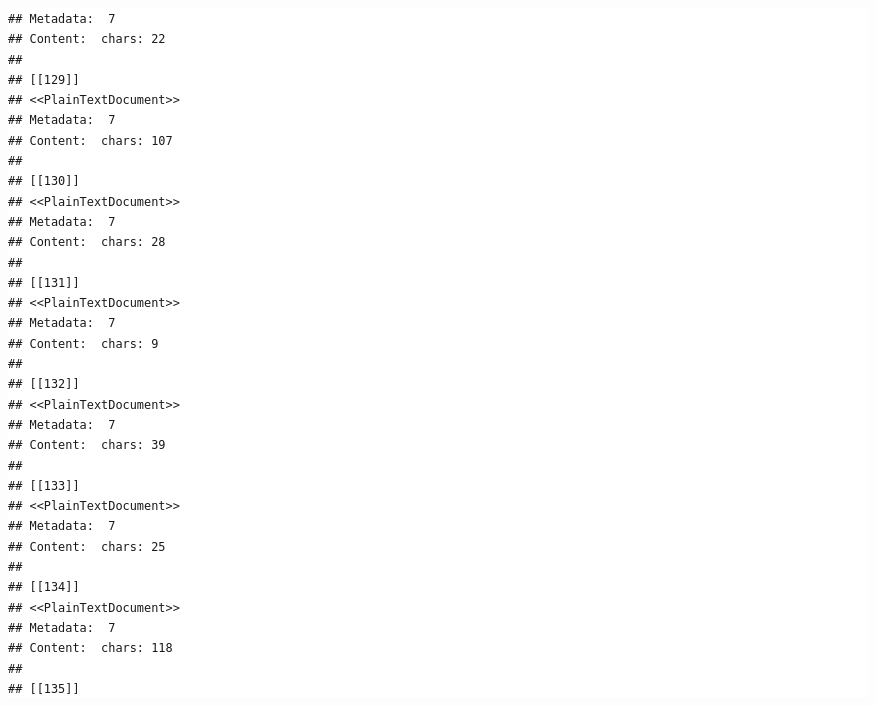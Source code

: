     ## Metadata:  7
    ## Content:  chars: 22
    ## 
    ## [[129]]
    ## <<PlainTextDocument>>
    ## Metadata:  7
    ## Content:  chars: 107
    ## 
    ## [[130]]
    ## <<PlainTextDocument>>
    ## Metadata:  7
    ## Content:  chars: 28
    ## 
    ## [[131]]
    ## <<PlainTextDocument>>
    ## Metadata:  7
    ## Content:  chars: 9
    ## 
    ## [[132]]
    ## <<PlainTextDocument>>
    ## Metadata:  7
    ## Content:  chars: 39
    ## 
    ## [[133]]
    ## <<PlainTextDocument>>
    ## Metadata:  7
    ## Content:  chars: 25
    ## 
    ## [[134]]
    ## <<PlainTextDocument>>
    ## Metadata:  7
    ## Content:  chars: 118
    ## 
    ## [[135]]